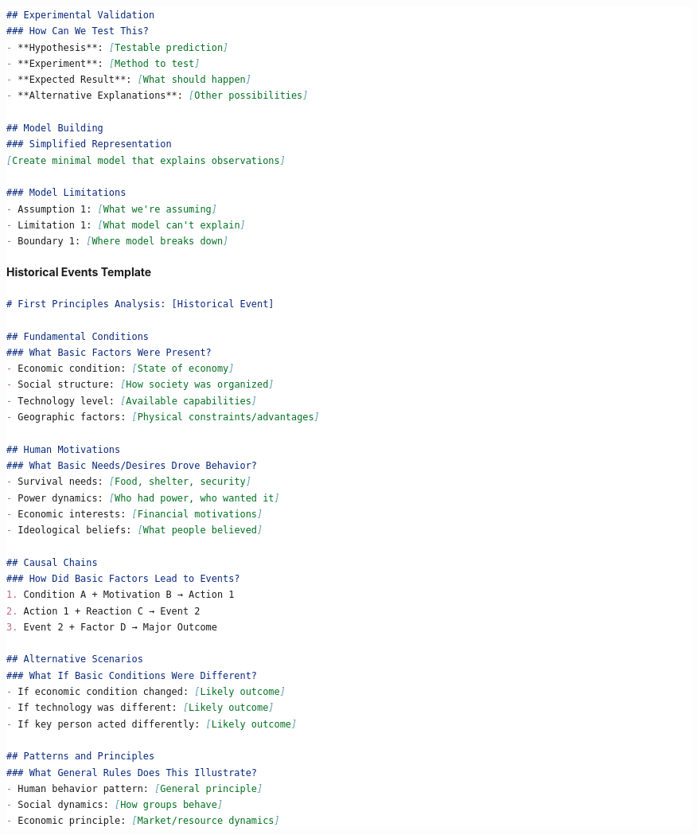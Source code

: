 ```markdown
## Experimental Validation
### How Can We Test This?
- **Hypothesis**: [Testable prediction]
- **Experiment**: [Method to test]
- **Expected Result**: [What should happen]
- **Alternative Explanations**: [Other possibilities]

## Model Building
### Simplified Representation
[Create minimal model that explains observations]

### Model Limitations
- Assumption 1: [What we're assuming]
- Limitation 1: [What model can't explain]
- Boundary 1: [Where model breaks down]
```

#### Historical Events Template
```markdown
# First Principles Analysis: [Historical Event]

## Fundamental Conditions
### What Basic Factors Were Present?
- Economic condition: [State of economy]
- Social structure: [How society was organized]
- Technology level: [Available capabilities]
- Geographic factors: [Physical constraints/advantages]

## Human Motivations
### What Basic Needs/Desires Drove Behavior?
- Survival needs: [Food, shelter, security]
- Power dynamics: [Who had power, who wanted it]
- Economic interests: [Financial motivations]
- Ideological beliefs: [What people believed]

## Causal Chains
### How Did Basic Factors Lead to Events?
1. Condition A + Motivation B → Action 1
2. Action 1 + Reaction C → Event 2
3. Event 2 + Factor D → Major Outcome

## Alternative Scenarios
### What If Basic Conditions Were Different?
- If economic condition changed: [Likely outcome]
- If technology was different: [Likely outcome]
- If key person acted differently: [Likely outcome]

## Patterns and Principles
### What General Rules Does This Illustrate?
- Human behavior pattern: [General principle]
- Social dynamics: [How groups behave]
- Economic principle: [Market/resource dynamics]
```

